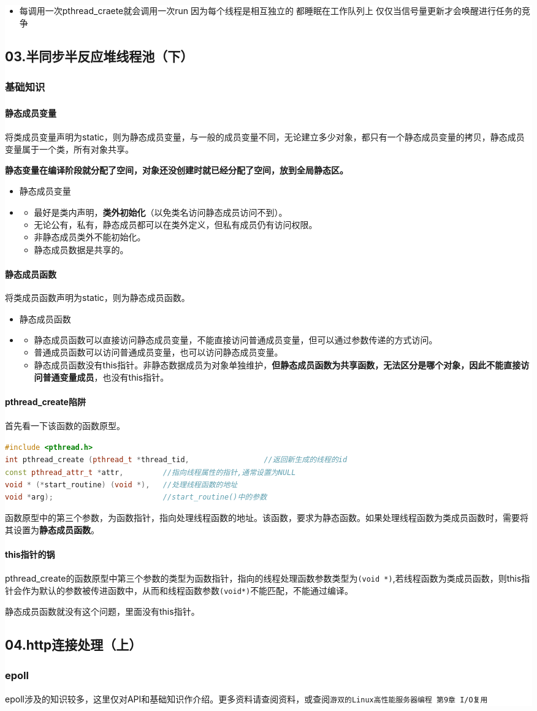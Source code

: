 
- 每调用一次pthread_craete就会调用一次run 因为每个线程是相互独立的 都睡眠在工作队列上 仅仅当信号量更新才会唤醒进行任务的竞争


## 03.半同步半反应堆线程池（下）

### 基础知识

#### **静态成员变量**

将类成员变量声明为static，则为静态成员变量，与一般的成员变量不同，无论建立多少对象，都只有一个静态成员变量的拷贝，静态成员变量属于一个类，所有对象共享。

**静态变量在编译阶段就分配了空间，对象还没创建时就已经分配了空间，放到全局静态区。**

- 静态成员变量

- - 最好是类内声明，**类外初始化**（以免类名访问静态成员访问不到）。
  - 无论公有，私有，静态成员都可以在类外定义，但私有成员仍有访问权限。
  - 非静态成员类外不能初始化。
  - 静态成员数据是共享的。

#### **静态成员函数**

将类成员函数声明为static，则为静态成员函数。

- 静态成员函数

- - 静态成员函数可以直接访问静态成员变量，不能直接访问普通成员变量，但可以通过参数传递的方式访问。
  - 普通成员函数可以访问普通成员变量，也可以访问静态成员变量。
  - 静态成员函数没有this指针。非静态数据成员为对象单独维护，**但静态成员函数为共享函数，无法区分是哪个对象，因此不能直接访问普通变量成员**，也没有this指针。

#### **pthread_create陷阱**

首先看一下该函数的函数原型。

```c++
#include <pthread.h>
int pthread_create (pthread_t *thread_tid,                 //返回新生成的线程的id
const pthread_attr_t *attr,         //指向线程属性的指针,通常设置为NULL
void * (*start_routine) (void *),   //处理线程函数的地址
void *arg);                         //start_routine()中的参数
```

函数原型中的第三个参数，为函数指针，指向处理线程函数的地址。该函数，要求为静态函数。如果处理线程函数为类成员函数时，需要将其设置为**静态成员函数**。

#### **this指针的锅**

pthread_create的函数原型中第三个参数的类型为函数指针，指向的线程处理函数参数类型为`(void *)`,若线程函数为类成员函数，则this指针会作为默认的参数被传进函数中，从而和线程函数参数`(void*)`不能匹配，不能通过编译。

静态成员函数就没有这个问题，里面没有this指针。

## 04.http连接处理（上）

### epoll

epoll涉及的知识较多，这里仅对API和基础知识作介绍。更多资料请查阅资料，或查阅`游双的Linux高性能服务器编程 第9章 I/O复用`

